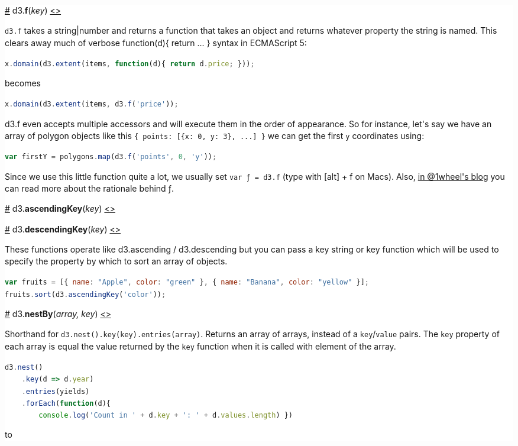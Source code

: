 <a name="f" href="#f">#</a> d3.<b>f</b>(<i>key</i>) [<>](https://github.com/gka/d3-jetpack/blob/master/src/f.js "Source")

``d3.f`` takes a string|number and returns a function that takes an object and returns whatever property the string is named. This clears away much of verbose function(d){ return ... } syntax in ECMAScript 5:

```js
x.domain(d3.extent(items, function(d){ return d.price; }));
```

becomes

```js
x.domain(d3.extent(items, d3.f('price'));
```

d3.f even accepts multiple accessors and will execute them in the order of appearance. So for instance, let's say we have an array of polygon objects like this ``{ points: [{x: 0, y: 3}, ...] }`` we can get the first ``y`` coordinates using:

```js
var firstY = polygons.map(d3.f('points', 0, 'y'));
```

Since we use this little function quite a lot, we usually set `var ƒ = d3.f` (type with [alt] + f on Macs). Also, [in @1wheel's blog](http://roadtolarissa.com/blog/2014/06/23/even-fewer-lamdas-with-d3/) you can read more about the rationale behind ƒ.

<a name="ascendingKey" href="#ascendingKey">#</a> d3.<b>ascendingKey</b>(<i>key</i>) [<>](https://github.com/gka/d3-jetpack/blob/master/src/ascendingKey.js "Source") 

<a name="descendingKey" href="#descendingKey">#</a> d3.<b>descendingKey</b>(<i>key</i>) [<>](https://github.com/gka/d3-jetpack/blob/master/src/descendingKey.js "Source")

These functions operate like d3.ascending / d3.descending but you can pass a key string or key function which will be used to specify the property by which to sort an array of objects.

```js
var fruits = [{ name: "Apple", color: "green" }, { name: "Banana", color: "yellow" }];
fruits.sort(d3.ascendingKey('color'));
```

<a 
name="nestBy" href="#nestBy">#</a> d3.<b>nestBy</b>(<i>array, key</i>) [<>](https://github.com/gka/d3-jetpack/blob/master/src/nestBy.js "Source")

Shorthand for `d3.nest().key(key).entries(array)`. Returns an array of arrays, instead of a `key`/`value` pairs. The `key` property of each array is equal the value returned by the `key` function when it is called with element of the array.  

```js
d3.nest()
    .key(d => d.year)
    .entries(yields)
    .forEach(function(d){
        console.log('Count in ' + d.key + ': ' + d.values.length) })
```

to 
